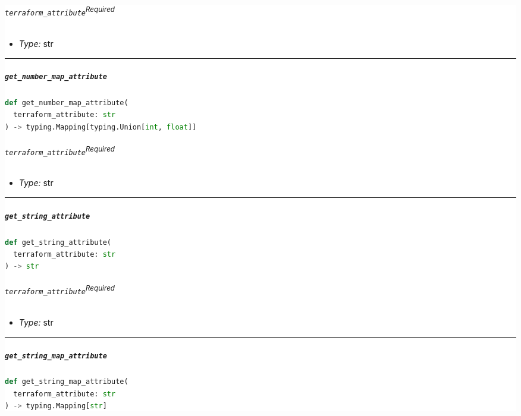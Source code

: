 ###### `terraform_attribute`<sup>Required</sup> <a name="terraform_attribute" id="rhizo-co-terraform-provider-oci.databaseMaintenanceRun.DatabaseMaintenanceRunEstimatedPatchingTimeOutputReference.getNumberListAttribute.parameter.terraformAttribute"></a>

- *Type:* str

---

##### `get_number_map_attribute` <a name="get_number_map_attribute" id="rhizo-co-terraform-provider-oci.databaseMaintenanceRun.DatabaseMaintenanceRunEstimatedPatchingTimeOutputReference.getNumberMapAttribute"></a>

```python
def get_number_map_attribute(
  terraform_attribute: str
) -> typing.Mapping[typing.Union[int, float]]
```

###### `terraform_attribute`<sup>Required</sup> <a name="terraform_attribute" id="rhizo-co-terraform-provider-oci.databaseMaintenanceRun.DatabaseMaintenanceRunEstimatedPatchingTimeOutputReference.getNumberMapAttribute.parameter.terraformAttribute"></a>

- *Type:* str

---

##### `get_string_attribute` <a name="get_string_attribute" id="rhizo-co-terraform-provider-oci.databaseMaintenanceRun.DatabaseMaintenanceRunEstimatedPatchingTimeOutputReference.getStringAttribute"></a>

```python
def get_string_attribute(
  terraform_attribute: str
) -> str
```

###### `terraform_attribute`<sup>Required</sup> <a name="terraform_attribute" id="rhizo-co-terraform-provider-oci.databaseMaintenanceRun.DatabaseMaintenanceRunEstimatedPatchingTimeOutputReference.getStringAttribute.parameter.terraformAttribute"></a>

- *Type:* str

---

##### `get_string_map_attribute` <a name="get_string_map_attribute" id="rhizo-co-terraform-provider-oci.databaseMaintenanceRun.DatabaseMaintenanceRunEstimatedPatchingTimeOutputReference.getStringMapAttribute"></a>

```python
def get_string_map_attribute(
  terraform_attribute: str
) -> typing.Mapping[str]
```


